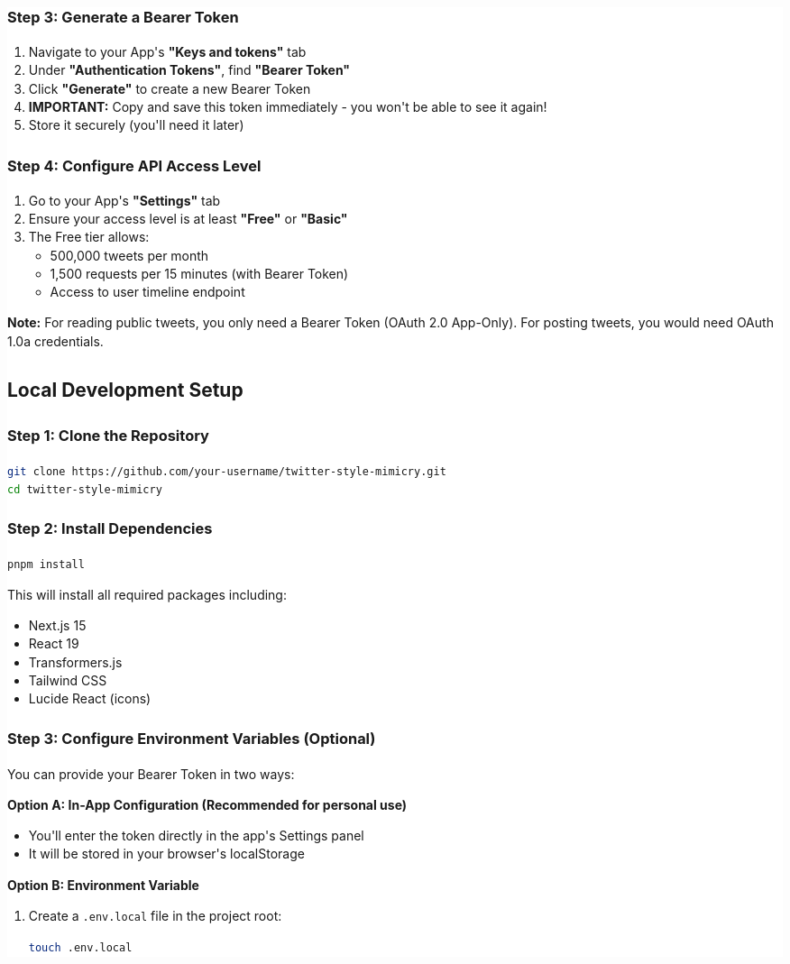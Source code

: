 ### Step 3: Generate a Bearer Token

1. Navigate to your App's **"Keys and tokens"** tab
2. Under **"Authentication Tokens"**, find **"Bearer Token"**
3. Click **"Generate"** to create a new Bearer Token
4. **IMPORTANT:** Copy and save this token immediately - you won't be able to see it again!
5. Store it securely (you'll need it later)

### Step 4: Configure API Access Level

1. Go to your App's **"Settings"** tab
2. Ensure your access level is at least **"Free"** or **"Basic"**
3. The Free tier allows:
   - 500,000 tweets per month
   - 1,500 requests per 15 minutes (with Bearer Token)
   - Access to user timeline endpoint

**Note:** For reading public tweets, you only need a Bearer Token (OAuth 2.0 App-Only). For posting tweets, you would need OAuth 1.0a credentials.

## Local Development Setup

### Step 1: Clone the Repository

```bash
git clone https://github.com/your-username/twitter-style-mimicry.git
cd twitter-style-mimicry
```

### Step 2: Install Dependencies

```bash
pnpm install
```

This will install all required packages including:
- Next.js 15
- React 19
- Transformers.js
- Tailwind CSS
- Lucide React (icons)

### Step 3: Configure Environment Variables (Optional)

You can provide your Bearer Token in two ways:

**Option A: In-App Configuration (Recommended for personal use)**
- You'll enter the token directly in the app's Settings panel
- It will be stored in your browser's localStorage

**Option B: Environment Variable**
1. Create a `.env.local` file in the project root:
   ```bash
   touch .env.local
   ```
